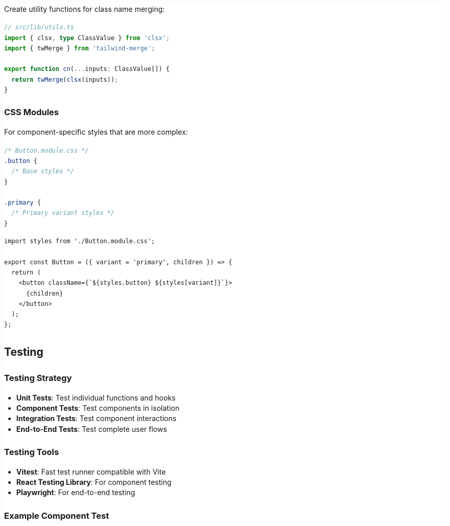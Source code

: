 Create utility functions for class name merging:
```ts
// src/lib/utils.ts
import { clsx, type ClassValue } from 'clsx';
import { twMerge } from 'tailwind-merge';

export function cn(...inputs: ClassValue[]) {
  return twMerge(clsx(inputs));
}
```

### CSS Modules

For component-specific styles that are more complex:

```css
/* Button.module.css */
.button {
  /* Base styles */
}

.primary {
  /* Primary variant styles */
}
```

```tsx
import styles from './Button.module.css';

export const Button = ({ variant = 'primary', children }) => {
  return (
    <button className={`${styles.button} ${styles[variant]}`}>
      {children}
    </button>
  );
};
```

## Testing

### Testing Strategy
- **Unit Tests**: Test individual functions and hooks
- **Component Tests**: Test components in isolation
- **Integration Tests**: Test component interactions
- **End-to-End Tests**: Test complete user flows

### Testing Tools
- **Vitest**: Fast test runner compatible with Vite
- **React Testing Library**: For component testing
- **Playwright**: For end-to-end testing

### Example Component Test
